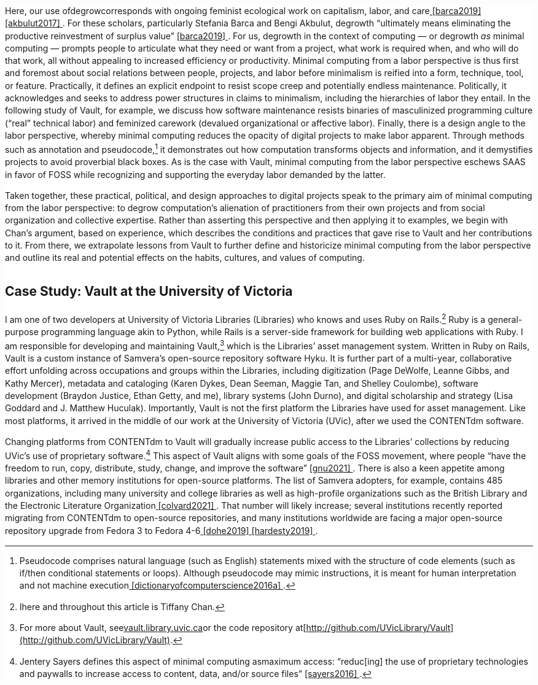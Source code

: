 Here, our use ofdegrowcorresponds with ongoing feminist ecological work on capitalism, labor, and care<a class="footnote-ref" href="#barca2019"> [barca2019] </a><a class="footnote-ref" href="#akbulut2017"> [akbulut2017] </a>. For these scholars, particularly Stefania Barca and Bengi Akbulut, degrowth “ultimately means eliminating the productive reinvestment of surplus value” <a class="footnote-ref" href="#barca2019"> [barca2019] </a>. For us, degrowth in the context of computing — or degrowth _as_ minimal computing — prompts people to articulate what they need or want from a project, what work is required when, and who will do that work, all without appealing to increased efficiency or productivity. Minimal computing from a labor perspective is thus first and foremost about social relations between people, projects, and labor before minimalism is reified into a form, technique, tool, or feature. Practically, it defines an explicit endpoint to resist scope creep and potentially endless maintenance. Politically, it acknowledges and seeks to address power structures in claims to minimalism, including the hierarchies of labor they entail. In the following study of Vault, for example, we discuss how software maintenance resists binaries of masculinized programming culture (“real” technical labor) and feminized carework (devalued organizational or affective labor). Finally, there is a design angle to the labor perspective, whereby minimal computing reduces the opacity of digital projects to make labor apparent. Through methods such as annotation and pseudocode,[^3] it demonstrates out how computation transforms objects and information, and it demystifies projects to avoid proverbial black boxes. As is the case with Vault, minimal computing from the labor perspective eschews SAAS in favor of FOSS while recognizing and supporting the everyday labor demanded by the latter.

Taken together, these practical, political, and design approaches to digital projects speak to the primary aim of minimal computing from the labor perspective: to degrow computation’s alienation of practitioners from their own projects and from social organization and collective expertise. Rather than asserting this perspective and then applying it to examples, we begin with Chan’s argument, based on experience, which describes the conditions and practices that gave rise to Vault and her contributions to it. From there, we extrapolate lessons from Vault to further define and historicize minimal computing from the labor perspective and outline its real and potential effects on the habits, cultures, and values of computing.




## Case Study: Vault at the University of Victoria

I am one of two developers at University of Victoria Libraries (Libraries) who knows and uses Ruby on Rails.[^4] Ruby is a general-purpose programming language akin to Python, while Rails is a server-side framework for building web applications with Ruby. I am responsible for developing and maintaining Vault,[^5] which is the Libraries’ asset management system. Written in Ruby on Rails, Vault is a custom instance of Samvera’s open-source repository software Hyku. It is further part of a multi-year, collaborative effort unfolding across occupations and groups within the Libraries, including digitization (Page DeWolfe, Leanne Gibbs, and Kathy Mercer), metadata and cataloging (Karen Dykes, Dean Seeman, Maggie Tan, and Shelley Coulombe), software development (Braydon Justice, Ethan Getty, and me), library systems (John Durno), and digital scholarship and strategy (Lisa Goddard and J. Matthew Huculak). Importantly, Vault is not the first platform the Libraries have used for asset management. Like most platforms, it arrived in the middle of our work at the University of Victoria (UVic), after we used the CONTENTdm software.

Changing platforms from CONTENTdm to Vault will gradually increase public access to the Libraries’ collections by reducing UVic’s use of proprietary software.[^6] This aspect of Vault aligns with some goals of the FOSS movement, where people “have the freedom to run, copy, distribute, study, change, and improve the software” <a class="footnote-ref" href="#gnu2021"> [gnu2021] </a>. There is also a keen appetite among libraries and other memory institutions for open-source platforms. The list of Samvera adopters, for example, contains 485 organizations, including many university and college libraries as well as high-profile organizations such as the British Library and the Electronic Literature Organization<a class="footnote-ref" href="#colvard2021"> [colvard2021] </a>. That number will likely increase; several institutions recently reported migrating from CONTENTdm to open-source repositories, and many institutions worldwide are facing a major open-source repository upgrade from Fedora 3 to Fedora 4-6<a class="footnote-ref" href="#dohe2019"> [dohe2019] </a><a class="footnote-ref" href="#hardesty2019"> [hardesty2019] </a>.


[^1]: Software as a Serviceis a business model where a vendor owns and deploys software from a centralized server (such as a cloud server) and customers subscribe to that service for a recurring fee<a class="footnote-ref" href="#dictionaryofcomputerscience2016b"> [dictionaryofcomputerscience2016b] </a><a class="footnote-ref" href="#dictionaryofist2013a"> [dictionaryofist2013a] </a>. Examples of SAAS include Adobe Creative Suite, Netflix, and Amazon Web Services.
[^2]: Free and Open Source Software, or Free/Libre Open-Source Software (FLOSS), encompasses software that anyone (with expertise) isfreeto obtain, modify, and/or redistribute. Often, software based on FOSS must also be distributed with the same free license as the original<a class="footnote-ref" href="#dictionaryofist2013a"> [dictionaryofist2013a] </a>. Open-source software stems from the belief that “widespread inspection, modification, and correction of the source code” by interested parties fosters high quality software<a class="footnote-ref" href="#dictionaryofist2013a"> [dictionaryofist2013a] </a>. For a historical perspective on the FOSS movement, see<a class="footnote-ref" href="#jullien2009"> [jullien2009] </a>.
[^3]: Pseudocode comprises natural language (such as English) statements mixed with the structure of code elements (such as if/then conditional statements or loops). Although pseudocode may mimic instructions, it is meant for human interpretation and not machine execution<a class="footnote-ref" href="#dictionaryofcomputerscience2016a"> [dictionaryofcomputerscience2016a] </a>.
[^4]: Ihere and throughout this article is Tiffany Chan.
[^5]: For more about Vault, see[vault.library.uvic.ca](vault.library.uvic.ca/)or the code repository at[http://github.com/UVicLibrary/Vault](http://github.com/UVicLibrary/Vault).
[^6]: Jentery Sayers defines this aspect of minimal computing asmaximum access: “reduc[ing] the use of proprietary technologies and paywalls to increase access to content, data, and/or source files” <a class="footnote-ref" href="#sayers2016"> [sayers2016] </a>.
[^7]: For more on migrating from CONTENTdm, see Amanda Mita et al., who “provide a feasible workflow for breaking with CONTENTdm and strategies for modifying alternative systems to accommodate archival digital collections” <a class="footnote-ref" href="#mita2018"> [mita2018] </a>. See also Heather Gilbert and Tyler Mobley’s description ofbreaking upwith CONTENTdm<a class="footnote-ref" href="#gilbert2013"> [gilbert2013] </a>.
[^8]: Discussions of maintenance in _Digital Humanities Quarterly_ include<a class="footnote-ref" href="#engel2018"> [engel2018] </a><a class="footnote-ref" href="#gold2009"> [gold2009] </a><a class="footnote-ref" href="#kretzschmar2009"> [kretzschmar2009] </a><a class="footnote-ref" href="#smithies2011"> [smithies2011] </a><a class="footnote-ref" href="#wernimont2013"> [wernimont2013] </a>. Drawing from<a class="footnote-ref" href="#lientz1980"> [lientz1980] </a>, Nicolas Gold writes about costs: “Although much emphasis is placed on the delivery of new systems, the maintenance of existing software consumes at least 50% of the lifetime cost of a software system” <a class="footnote-ref" href="#gold2009"> [gold2009] </a>. William Kretzschmar underscores the relationship between maintenance and funding: “The largest humanities computing projects are likely to require continuing care and maintenance, if not more radical representation and reinterpretation in light of the advance of scholarship, and yet they seem unlikely ever to be funded comprehensively for these tasks. The best way forward is to create some sort of stable institutional setting for large projects that will provide continuity and baseline resources for the work” <a class="footnote-ref" href="#kretzschmar2009"> [kretzschmar2009] </a>. Meanwhile, James Smithies writes about methodologies: “We are only just beginning to find processes that will genuinely assist our software engineering tasks. There are now a handful of broadly accepted methodologies that claim [to]⁠ — and generally do⁠ — make the task of software engineering and maintenance easier (RUP, AGILE, PRINCE 2, ITIL), but few organisations have either the will or the means to deploy these approaches in a ‘purist’ sense” <a class="footnote-ref" href="#smithies2011"> [smithies2011] </a>. Jacqueline Wernimont engages maintenance, labor, and funding via intersectional feminism and work by women: “Both [Women Writers Online] and Orlando depend on scholarly collaboration to create and maintain their materials. At this point in most digital scholarly projects, collaboration is happening between a small set of trained graduate students, faculty, and IT and library staff. This is often due to a complex nexus of concerns, including interest, scholarly expectations, expertise, and where funding and labor cycles are consistently available” <a class="footnote-ref" href="#wernimont2013"> [wernimont2013] </a>.
[^9]: Sayers defines this aspect of minimal computing asminimal maintenance,or “reduc[ing] dependencies and the use of features to decrease the labor of updating, moderating, and stewarding a project over time” <a class="footnote-ref" href="#sayers2016"> [sayers2016] </a>.
[^10]: For its part, Samvera has taken steps to make its community more welcoming, including creating a code of conduct, anti-harassment policy, and an incident response team<a class="footnote-ref" href="#samvera2021"> [samvera2021] </a>. Additionally, the Samvera Branch Renaming Working Group has renamed themasterbranch of their GitHub repositories (i.e., the default or core version of their code) tomain.The former term, often used in coding jargon with “slave,” both originates from and perpetuates racist language. See[https://groups.google.com/g/samvera-community/c/pbKs4nj5gBU](https://groups.google.com/g/samvera-community/c/pbKs4nj5gBU)for more.
[^11]: For more on errors and maintenance, see Adam Barr’s _The Problem with Software: Why Smart Engineers Write Bad Code_ (2018). Barr includes a history of software engineering (1960s through the 1980s) and stresses a split between post-secondary education, where students write small pieces of software, and industry, where people design and maintain large pieces of software. Building on work by<a class="footnote-ref" href="#dijkstra1972"> [dijkstra1972] </a>and<a class="footnote-ref" href="#knuth1974"> [knuth1974] </a>, he draws a distinction between the performance and design of software, noting how software written to perform well may actually require more maintenance<a class="footnote-ref" href="#barr2018"> [barr2018] </a>. An emphasis on optimizing a project now ignores long-term issues, such as when groups will need to fix and update code.
[^12]: Consider a simple example of a software error written in JavaScript, as typed into an interactive console in the Chrome browser (the first two lines are from the programmer and the last is a reply from the computer): 
[^13]: For one example, see the growing popularity of Jekyll, a static site generator considered to be an alternative to resource-heavy, database-driven management systems such as WordPress.
[^14]: For an example of research conducted on small-single board computers, see James Smithies’s essay, “Full Stack DH: Building a Virtual Research Environment on a Raspberry Pi.” Near the end of his argument, Smithies makes a point about maintaining his[https://jamessmithies.org](https://jamessmithies.org)minimal computing project: “[A]t the end of my career I hope to have a single project that consolidates and presents a lifetime of digital scholarship. This aim is perhaps the larger challenge posed by jamessmithies.org. For people with the requisite skills, does a minimal computer + open source web framework + cloud service integration amount to the ultimate VRE? The need for ongoing maintenance suggests not. Conceived as a decades-long personal project, jamessmithies.org is likely to stay live for some time as a by-product of intellectual and technical engagement, but it is far from a model for general use” <a class="footnote-ref" href="#smithies2018"> [smithies2018] </a>.
[^15]: See, for instance, Donald Knuth’s _The Art of Computer Programming_ , first published in 1968.
[^16]: Wefrom here through the end of the article are Chan and Sayers, and we engage Wark via a technique she callssubstitutionby rewording her approach to labor in _Molecular Red_ : “Labor finds itself in and against nature” <a class="footnote-ref" href="#wark2015"> [wark2015] </a>. In our argument,naturebecomescomputationorcomputing.We are also striving to avoid what Wark identifies as a limitation of this philosophical approach: “The result tends to be the thought of activity without matter or of matter without activity” <a class="footnote-ref" href="#wark2015"> [wark2015] </a>.
[^17]: See _Capital_ , Volume One, for instance. Labor is “a process between man and nature, a process by which man, through his own actions, mediates, regulates and controls the metabolism between himself and nature” <a class="footnote-ref" href="#marx1976"> [marx1976] </a>. Thebetweenhere⁠ — the boundary between people (man) and nature — differs from our use, via Wark, of “within and against.” For a critique of the universal human subject in digital praxis, see Roopika Risam, who writes: “With the move to generate software and algorithms that replicate ‘human’ processes, particular forms of ‘human’ are authorized. As postcolonial scholars have argued, the Enlightenment gave rise to the idea of a homogeneous definition of ‘human,’ which centers the European subject and, in turn, marginalizes all whose cultures, lifestyles, and values deviate from the universal. Postcolonial theory, crucially, has made the case for the importance of the particular, grounded in the idea that, indeed, cultures — specifically the cultures of colonized or formerly colonized communities — are left out by universalist discourse” <a class="footnote-ref" href="#risam2018"> [risam2018] </a>.
[^18]: Sayers elaborates on startingin medias resin his introduction to _Making Things and Drawing Boundaries_ <a class="footnote-ref" href="#sayers2017"> [sayers2017] </a>.
[^19]: On carework in particular, see Bengi Akbulut, who defines it both narrowly and generally: “The most straightforward (yet admittedly narrow) definition of carework is labor performed to fulfill the needs of those who cannot do so themselves, such as food provision, cleaning, health, etc. Broader understandings of carework stress that such work is often performed in tandem with and complementary to other types of (unpaid) reproductive labor and cannot be considered separate from the broader sphere of social reproduction. That is to say, carework is better seen as the _more comprehensive field of paid and unpaid labor that ensures social reproduction in general_ ” <a class="footnote-ref" href="#akbulut2017"> [akbulut2017] </a>. See also<a class="footnote-ref" href="#moraga1983"> [moraga1983] </a>and<a class="footnote-ref" href="#ferguson2000"> [ferguson2000] </a>. Technologies are of course one area among many where such social reproduction occurs and is regulated by patriarchal biopolitics and racialized protocols. As Michelle Murphy notes: “A century of feminist calls to seize the means of reproduction, to take control of one’s own body, to love oneself, to embrace reproductive rights, to end racism, to denounce reproductive technologies, to enjoy sex, to situate bodies intersectionally and so on are all quintessentially biopolitical” <a class="footnote-ref" href="#murphy2012"> [murphy2012] </a>.
[^20]: Here we again draw directly from Wark, specifically her engagements with Alexander Bogdanov and Karl Marx in _Molecular Red_ : “The labor point of view has to reject ontologies of abstract exchange with nature. . . . Labor is always firstly in nature, subsumed within a totality greater than itself. Labor is secondly against nature. It comes into being through an effort to bend resisting nature to its purposes. . . . Labor experiments with nature, finding new uses for it” <a class="footnote-ref" href="#wark2015"> [wark2015] </a>.
[^21]: For more on degrowth from the labor perspective, see Stefania Barca who writes: “[T]he project of building a degrowth society can only start from fostering dealienation by reopening the possibility for workers control and economic democracy, from the workplace to society at large” <a class="footnote-ref" href="#barca2019"> [barca2019] </a>. For more on convivial computing, see Jonathan Sterne’s work. Engaging Ivan Illich’s work on technology in an essay about waste and computer trash<a class="footnote-ref" href="#illich1973"> [illich1973] </a>, Sterne writes: “Illich uses the term ‘conviviality’ to connote the following characteristics of technologies: ease of use, flexibility in implementation, harmony with the environment, and ease of integration into truly democratic forms of social life. Obviously, Illich’s vision is a utopian one, but his measure of a technology’s conviviality seems relevant to the question of computer trash. We need a ‘convivial’ computer” <a class="footnote-ref" href="#sterne2007"> [sterne2007] </a>.
[^22]: Perhaps the most common way people talk about minimalism, especially in Europe and North America, is through the language of reduction. Encyclopedia definitions of minimalism are rife with reduction<a class="footnote-ref" href="#oxford2007"> [oxford2007] </a><a class="footnote-ref" href="#britannica1998"> [britannica1998] </a>, which⁠ Jon Barth finds in writing by everyone from Robert Browning (less is more), Emily Dickinson, Edgar Allan Poe, Henry James, Ernest Hemingway, and Samuel Beckett to Frederick Barthelme, Ann Beattie, Bobbie Ann Mason, and Raymond Carver⁠, not to mention the rationalism of a certain mathematician and philosopher: “[A]fter the excesses of scholasticism comes Descartes’s radical reductionism⁠ — let us doubt and discard everything not self-evident and see whether anything indubitable remains upon which to rebuild” <a class="footnote-ref" href="#barth1986"> [barth1986] </a>. Modernist painter, John D. Graham uses reduction to define minimalism in the visual arts: “Minimalism is the reducing of painting to the minimum ingredients for the sake of discovering the ultimate, logical destination of painting in the process of abstracting” <a class="footnote-ref" href="#graham1971"> [graham1971] </a>. Marc Botha acknowledges Graham as well as critics Frances Colpitt and Cynthia W. Hallett, in his transhistorical and transdisciplinary theory of minimalism, where he frames reduction as a minimalist practice and concept: “The minimalist story . . . speaks of a simplicity arrived at through the disciplined process of reduction” <a class="footnote-ref" href="#botha2017"> [botha2017] </a><a class="footnote-ref" href="#graham1971"> [graham1971] </a><a class="footnote-ref" href="#hallett1996"> [hallett1996] </a>. From a more situated perspective, James Meyer contextualizes reduction, linking it to the new austerity movement of the mid-1960s: “The popular concept of the minimal as an aesthetic of refusal, of reduction, became so omnivorous that it quickly overtook the practices it was first applied to” <a class="footnote-ref" href="#meyer2001"> [meyer2001] </a>. Hal Foster acknowledges this historical prominence of reduction in definitions of minimalist art, only to the object, calling reduction a “great misreading” <a class="footnote-ref" href="#foster1996"> [foster1996] </a>. Meanwhile, Hartmut Obendorf anchors his human-computer interaction (HCI) methodology fordesigning simplicityanddesigning the minimalin a pragmatist reduction resonating with the economy of Occam’s razor: “The practitioner should be able to consciously choose his/her tools and make informed design decisions . . . To this end, this book defines an ideal for design, focuses on reduction as a technique, and draws on the notion of minimalism to differentiate understanding of simplicity” <a class="footnote-ref" href="#obendorf2009"> [obendorf2009] </a>. Invested more in ideas and lifestyle minimalism than computing or interaction design, the first chapter of Kyle Chayka’s _The Longing for Less: Living with Minimalism_ is titled,Reduction,where the term serves as a starting point for understanding minimalism and what else it may mean or do<a class="footnote-ref" href="#chayka2020"> [chayka2020] </a>.
[^23]: Chave draws from Michel Foucault’s work to make this argument, but she accompanies that influence with a critique of Foucault’s inattention to gendered and patriarchal power in the process: “A persuasive case can be made, after all, that the patriarchal overevaluation of power and control — at the expense of mutuality, toleration, or nurturance — can be held to account for almost all that is politically reprehensible and morally lamentable in the world. The case can be made as well that what is most badly needed are, at least for a start, visions of something different, something else” <a class="footnote-ref" href="#chave1990"> [chave1990] </a><a class="footnote-ref" href="#balbus1986"> [balbus1986] </a><a class="footnote-ref" href="#foucault1980"> [foucault1980] </a>.
[^24]: Cameron Glover extends this observation in her work on contemporary lifestyle minimalism. She writes: “While minimalists preach universality — you don’t have to be rich to own fewer things — the authors behind the most influential minimalist-themed titles and #minimalism posts tell a different story. Influencers that frequently appear on lists of influential minimalist Instagram accounts are predominantly white and East Asian (today’s Japanese minimalism arises from Zen and Buddhist traditions). The best known minimalist authors today — Marie Kondo, Joshua Fields Millburn and Ryan Nicodemus, Francine Jay, Joshua Becker, Fumio Sasaki — fit within the same demographics” <a class="footnote-ref" href="#glover2017"> [glover2017] </a>. She then shifts to highlight minimalist work being done by Black minimalists: “Despite the new movement’s lack of diversity on the surface, there are a small number of black individuals who proudly call themselves minimalists in 2017” <a class="footnote-ref" href="#glover2017"> [glover2017] </a>. Among them is Roe Cummings, who defines minimalism this way: “Minimalism, if defined to me, is the practice of looking around at what you have and living your abundant life in the now” <a class="footnote-ref" href="#glover2017"> [glover2017] </a>.
[^25]: Hal Foster argues in “The Crux of Minimalism” that “minimalism considers perception in phenomenological terms, as somehow before or outside history, language, sexuality, and power. In other words, it does not regard the subject as a sexed body positioned in a symbolic order any more than it regards the gallery or the museum as an ideological apparatus” <a class="footnote-ref" href="#foster1996"> [foster1996] </a>.
[^26]: The urination may also be explained by the small degree of public privacy afforded by _Titled Arc_ as a sort of shield installed in Federal Plaza. Meanwhile, employees of the Department of Health and Human Services noted that the graffiti tended to include racial slurs and religious epithets<a class="footnote-ref" href="#hornblower1985"> [hornblower1985] </a>.
[^27]: These and other UVic collections may be viewed online at[https://vault.library.uvic.ca](https://vault.library.uvic.ca).
[^28]: The history of women in computing, or women as computers or operators, is foundational to understanding the nuances of technical labor as, or aligned with, invisible, uncompensated, and/or unattributed activities of reproduction<a class="footnote-ref" href="#plant1997"> [plant1997] </a><a class="footnote-ref" href="#hayles2005"> [hayles2005] </a><a class="footnote-ref" href="#chun2013"> [chun2013] </a><a class="footnote-ref" href="#edwards2017"> [edwards2017] </a><a class="footnote-ref" href="#hicks2017"> [hicks2017] </a>. We have also written about one moment in this history (the optophonics work of Mary Jameson) with Mara Mills<a class="footnote-ref" href="#chan2018"> [chan2018] </a>.
[^29]: For a history of one such open-source microcontroller (Arduino) and the relation of its design to power, control, and subjectivity, see Shaun Macpherson’s “‘A Computer for the Rest of You’: Human-Computer Interaction in the Eversion” <a class="footnote-ref" href="#macpherson2014"> [macpherson2014] </a>.
[^30]: The code for Hyku is available on GitHub at[https://github.com/samvera/hyku](https://github.com/samvera/hyku). It is described thusly: “Hyku: A multi-tenant Hyrax application built on the latest and greatest Samvera community components. Brought to you by the Hydra-in-a-Box project partners and IMLS; maintained by the Hyku Interest Group.” 
[^31]: For more on the notion of a black box, see _Science in Action_ , where Bruno Latour uses the term to differentiate betweenready made scienceandscience in the making: “The word black box is used by cyberneticians whenever a piece of machinery or a set of commands is too complex. In its place they draw a little box about which they need to know nothing but its input and output” <a class="footnote-ref" href="#latour1988"> [latour1988] </a>. The black box is abstract, not historical. Later in _Science in Action_ , Latour also describes it as that which “closely resembles an organised whole” <a class="footnote-ref" href="#latour1988"> [latour1988] </a>.
[^32]: For more on Wax, see[https://minicomp.github.io/wax/](https://minicomp.github.io/wax/). There, the credits for Wax read as follows: “Wax is a minimal computing (minicomp) project led by Marii Nyröp. The project is currently maintained by Marii Nyröp and Alex Gil at Columbia University Libraries. It uses open source libraries and frameworks including Jekyll, IIIF, OpenSeaDragon, Rake, and ElasticLunr. Wax builds upon work by Peter Binkley, David Newbury, and others.” 
[^33]: The stack for Vault includes Hyku, Fedora 4, Blacklight, Solr, and IIIF, among other technologies.
[^34]: This logic was central to early work on the Scalar platform for multimodal scholarly communication (see[https://scalar.me/anvc/](https://scalar.me/anvc/)). Sayers published an article on Scalar with Craig Dietrich, noting that Scalar’s “authors are not creating small, isolated archives on the Scalar server. Although they can upload their own videos, audio, and images to that space, they are instead encouraged to house them with a partner archive. Or, in the case where assets are already online, they are encouraged to embed those assets in their Scalar projects. That way, systems point to existing URIs rather than duplicating resources and producing redundancies. Here, the advantage is that media playback is overseen by groups that not only have institutional support but also specialise in metadata, asset categorisation, provenance, and interoperability” <a class="footnote-ref" href="#sayers2013"> [sayers2013] </a>.
[^35]: See<a class="footnote-ref" href="#posner2012"> [posner2012] </a>on the problem with exhorting people, especially white women and people of color, to code.
[^36]: For more on common sense, Stuart Hall and Alan O’Shea describe common sense as “a form of ‘everyday thinking’ which offers us frameworks of meaning with which to make sense of the world. It is a form of popular, easily-available knowledge which contains no complicated ideas, requires no sophisticated argument and does not depend on deep thought or wide reading. It works intuitively, without forethought or reflection. It is pragmatic and empirical, giving the illusion of arising directly from experience, reflecting only the realities of daily life and answering the needs of ‘the common people’ for practical guidance and advice” <a class="footnote-ref" href="#hall2013"> [hall2013] </a>. They add that “Common sense, tends to be socially conservative, leaning toward tradition” <a class="footnote-ref" href="#hall2013"> [hall2013] </a>. Consider, for instance, the treatment of computing practices as something you simplydoorkeep doing.Without attention to the labor perspective (among other social and cultural approaches), the minimalist dimensions of minimal computing lend themselves to demands for the easily-available, intuitive, pragmatic, empirical, and socially conservative. On common sense, see also the work of Antonio Gramsci as well Linda Åhäll, who considers common sense to be a vehicle for apolitical activity<a class="footnote-ref" href="#gramsci1971"> [gramsci1971] </a><a class="footnote-ref" href="#ahall2018"> [ahall2018] </a>. For more on common sense assensus communis(shared sensation) and aesthetic rationality, see<a class="footnote-ref" href="#chuh2019"> [chuh2019] </a>. For critical responses to the socially conservative dimensions of computing and digital work, see #TransformDH at[https://transformdh.org](https://transformdh.org).
[^37]: The Canadian Union of Public Employees (CUPE) wrote in 2018: “More Canadians are working in precarious conditions, employed in contract, temporary, and/or part-time jobs with low wages. The increase has been concentrated in accommodation and food services, education, information, culture and recreation services — and particularly among young workers aged 15 to 24 and older workers aged 65+. The [Canadian Centre for Policy Alternatives] recently reported that among the university and college workforce, as many as half are employed in precarious conditions. A disproportionate share of those are the 68,000 CUPE workers employed in this sector. Permanent jobs make up a declining share of the overall jobs in the post-secondary workforce. They’re being replaced by people working in temporary, involuntary part-time and multiple jobs” <a class="footnote-ref" href="#cupe2018"> [cupe2018] </a>
[^38]: Another description of the apparatus may be useful here. In _Meeting the Universe Halfway,_ Karen Barad writes: “(1) apparatuses are specific material-discursive practices (they are not merely laboratory setups that embody human concepts and take measurements); (2) apparatuses produce differences that matter — they are boundary-making practices that are formative of matter and meaning, productive of, and part of, the phenomena produced; (3) apparatuses are material configurations/dynamic reconfigurings of the world; (4) apparatuses are themselves phenomena (constituted and dynamically reconstituted as part of the ongoing intra-activity of the world); (5) apparatuses have no intrinsic boundaries but are open-ended practices; and (6) apparatuses are not located in the world but are material configurations or reconfigurings of the world that re(con)figure spatiality and temporality as well as (the traditional notion of) dynamics (i.e., they do not exist as static structures, nor do they merely unfold or evolve in space and time)” <a class="footnote-ref" href="#barad2007"> [barad2007] </a>. Barad approaches the apparatus from a science studies perspective and builds on work by Haraway, Niels Bohr, Judith Butler, and Foucault. This perspective distinguishes the apparatus as defined by structuralists such as Louis Althussser.
[^39]: See Chun’s _Programmed Visions_ for more on this issue of not seeing or grasping computation (Chun 2011). For more on how it applies to maintenance, such as the carework of moderation, see Sarah Roberts’s _Behind the Screen: Content Moderation in the Shadows of Social Media_ <a class="footnote-ref" href="#roberts2019"> [roberts2019] </a>. For more from a game studies perspective, specifically the invisible labor at play in occupations such as goldfarming, see Lisa Nakamura’s “Don’t Hate the Player, Hate the Game: The Racialization of Labor in World of Warcraft” <a class="footnote-ref" href="#nakamura2009"> [nakamura2009] </a>. The invisibility of such labor practices is directly tied to worker alienation; those who are not seen are not only deprived of recognition and attribution but also refused fair wages and subjected to exploitation.
[^40]: See[https://www.uvic.ca/library/research-teaching/research-grant-support/grants.php](https://www.uvic.ca/library/research-teaching/research-grant-support/grants.php)for the Libraries'Grant menu.For more on in-kind contributions in a Canadian context, see the Social Science and Humanities Research Council's guidelines:[https://www.sshrc-crsh.gc.ca/funding-financement/policies-politiques/cash_inkind-especes_en_nature-eng.aspx](https://www.sshrc-crsh.gc.ca/funding-financement/policies-politiques/cash_inkind-especes_en_nature-eng.aspx).
[^41]: For more on the gender and power dimensions of service in projects, see Susan Brown’s “Delivery Service: Gender and the Political Unconscious of Digital Humanities” <a class="footnote-ref" href="#brown2018"> [brown2018] </a>.
[^42]: In “On Being Directed,” Ahmed explains how technologies, or things, play a role in naturalizing power as directionality:
[^43]: Ahmed explains “how feminism can be experienced as life alienation, how we can become estranged from the lives we are living in the very process of recognizing how our lives have been shaped or have taken shape” <a class="footnote-ref" href="#ahmed2017"> [ahmed2017] </a>. Later in the book, she also develops the notion of being an “affect alien” <a class="footnote-ref" href="#ahmed2017"> [ahmed2017] </a>.
[^44]: See, for instance, Evans’s _Help! I’ve Got a Manager!_ as well as _A People's Guide to AI_ by Onuoha and Mother Cyborg<a class="footnote-ref" href="#evans2018"> [evans2018] </a><a class="footnote-ref" href="#onuoha2018"> [onuoha2018] </a>. Elsewhere, in their introduction to _Bodies of Information_ , Wernimont and Losh unpack an acronym (MEALS) that could easily serve as a foundation for minimal computing from the labor perspective: “In our work we use the acronym MEALS as shorthand for a feminist emphasis on how the ‘material, embodied, affective, labor-intensive, and situated character of engagements with computation can operate experientially for users in shared spaces’” <a class="footnote-ref" href="#wernimont2018a"> [wernimont2018a] </a>. Also see their essay, “Wear and Care: Feminisms at a Long Maker Table” <a class="footnote-ref" href="#wernimont2018a"> [wernimont2018a] </a>. Elsewhere, Anderson et al. “recommend that affective labour be formally recognized, through: Acknowledgement on project, course, and department websites. Acknowledgement in publications and other forms of dissemination. Evaluation for tenure and promotion. Evaluation for grants and other forms of funding” <a class="footnote-ref" href="#anderson2016"> [anderson2016] </a>.
[^45]: For an example of such heroification, see<a class="footnote-ref" href="#russell2016"> [russell2016] </a>. Even if well-intended, heroification of maintainers and careworkers risks furthering their alienation, masking systemic problems, and ignoring labor conditions. Bengi Akbulut writes: “What is largely missing from the celebration of care as the cornerstone of the post-growth transition is how carework is to be organized in a socio-ecologically just future. This is crucial, since re-centering a society around care does not imply gender justice. Quite the contrary, carework has historically been one of the most exploitative, flexible and invisible forms of labor performed by women” <a class="footnote-ref" href="#akbulut2017"> [akbulut2017] </a>.
[^46]: In this quoted text, Glover and Gil encode a link to Dennis Tenen and Grant Wythoff’s “Sustainable Authorship in Plain Text using Pandoc and Markdown” <a class="footnote-ref" href="#tenen2014"> [tenen2014] </a>.
[^47]:  _archipelagos_ also has a pedagogical dimension in this regard. Gil noted in email communications with us that contributing graduate students learn about the technical labor involved in scholarly editing and publishing. They are compensated for that labor, with attribution, along the way.
[^48]: Although popular among researchers and academics, GitHub’s politics, and the politics of using it, have been subject to scrutiny given the platform company’s contract with U.S. Immigration and Customs Enforcement (ICE). Kevin Truong with Vice News reports: “The Microsoft-owned software development platform company continues to contract with ICE, despite CEO Nat Friedman sharing in a blog post last year that he strongly disagrees with the Trump administration’s immigration policies” <a class="footnote-ref" href="#truong2020"> [truong2020] </a>.
[^49]: Here we are drawing from Walter Benjamin’s treatment of Paul Klee’s _Angelus Novus_ in the ninth thesis “On the Concept of History” <a class="footnote-ref" href="#benjamin1940"> [benjamin1940] </a>.
[^50]: See John D. Martin and Carolyn Runyon’s work for an analysis of how digitization projects are prioritized through funding. They write: “Of the projects analyzed in this study, 26 focused on digitizing the work and intellectual legacies of individual people. Of these, only one woman was singled out for individual treatment: the ‘Ida M. Tarbell Papers Digitization Project,’ awarded $30,000. Similarly, only one African-American was at the center of a project: ‘Digitizing W.E.B. Du Bois,’ awarded $314,787. This means that projects on individual women and black Americans were awarded only 8% of the total $4,225,061 awarded to projects on individuals. All of the rest focused on white men of historical importance. Several, such as Walt Whitman and Thomas Jefferson, had multiple projects representing them” <a class="footnote-ref" href="#martin2016"> [martin2016] </a>. They add: “While white men were likely to be treated as individuals in a given project, other race/ethnic categories and women were treated as groups almost exclusively. Instead of a project focusing on specific historical figures, the narrative and documentary history of these groups is considered at the aggregate level. This disparity is important to note because it speaks to a larger social phenomenon whereby great (white) men stand out for their achievements, but other groups have been largely left to be remembered for their collective struggle” <a class="footnote-ref" href="#martin2016"> [martin2016] </a>. See also the work of Martha Nell Smith, Moya Z. Bailey, Tara McPherson, Kim Gallon, and Christina Boyles<a class="footnote-ref" href="#smith2007"> [smith2007] </a><a class="footnote-ref" href="#bailey2011"> [bailey2011] </a><a class="footnote-ref" href="#mcpherson2012"> [mcpherson2012] </a><a class="footnote-ref" href="#gallon2016"> [gallon2016] </a><a class="footnote-ref" href="#boyles2018"> [boyles2018] </a>.
[^51]: Automation is always about labor and alienation: what work people do and do not want to do, which work they wish to protect, and how the quality and pleasure of work changes with a decrease in manual contribution.
[^52]: For more on planned obsolescence, see Giles Slade’s _Made to Break: Technology and Obsolescence in America_ and Kathleen Fitzpatrick’s _Planned Obsolescence: Publishing, Technology, and the Future of the Academy_ <a class="footnote-ref" href="#slade2006"> [slade2006] </a><a class="footnote-ref" href="#fitzpatrick2011"> [fitzpatrick2011] </a>. The history of planned obsolescence in America follows a capitalist growth paradigm.
[^53]: As part of the _Lift Every Voice and Sing_ project, Donaldson links ephemerality, memory, and minimal computing with Black lives and Black digital humanities: “In this moment, one in which we are forced to confront our own fragility, our own ephemerality as (potentially) disappearing bodies amid a global pandemic, minimal computing impels us toward a reassessment of our individual and communal practices and makes apparent the ways we might reject circulating notions of a new normal as we think about the potential to reclaim and reshape community. What might that look like? What is sustainable? What is not? What do we need?” <a class="footnote-ref" href="#donaldson2020"> [donaldson2020] </a>. Elsewhere, Sample asks: “[M]ust everything be permanent? Must we insist that every cultural object be subjected to the archive?” <a class="footnote-ref" href="#sample2010"> [sample2010] </a>. Sayers also speaks to ephemerality in the context of minimal computing, which may be understood as “maximum ephemerality” : “Reduce an impulse to inscribe, measure, or visualize with technologies in order to increase the likelihood of experimentation and collective participation” <a class="footnote-ref" href="#sayers2016"> [sayers2016] </a>.
[^54]: See[https://projectendings.github.io](https://projectendings.github.io). Their website includes their endings principles as well as resources related to preserving digital projects. The Endings Project team consists of Claire Carlin, Ewa Czaykowska-Higgins, Janelle Jenstad, Elizabeth Grove-White, Corey Davis, John Durno, Lisa Goddard, J. Matthew Huculak, Martin Holmes, Stewart Arneill, Greg Newton, Emily Comeau, Sarah Kell, Daniel Martin, Tye Landels-Gruenewald, Jennifer Polack, and Joseph Takeda.
[^55]: The HCMC’sendings principleswould make for an interesting comparison with _archipelagos_ , especially on the topics of which programming languages to use (XSLT versus Ruby, for instance) and whether to commit to extensive markup (such as TEI XML) for the purposes of longevity.
[^56]: See also Joseph Takeda’s “Ending Your Digital Humanities Project from the Start” <a class="footnote-ref" href="#takeda2018"> [takeda2018] </a>.## Bibliography